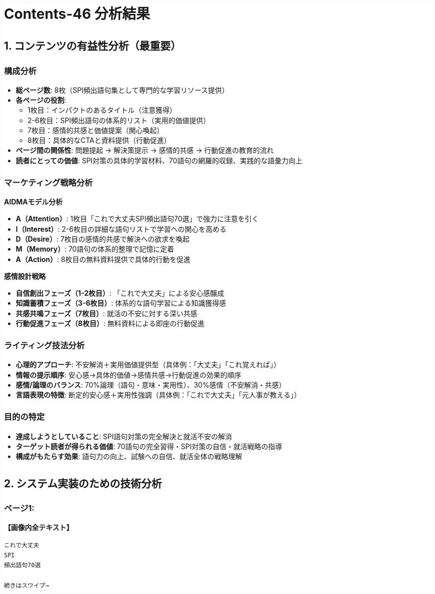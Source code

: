 # Contents-46 分析結果

## 1. **コンテンツの有益性分析**（最重要）

### 構成分析
- **総ページ数**: 8枚（SPI頻出語句集として専門的な学習リソース提供）
- **各ページの役割**: 
  - 1枚目：インパクトのあるタイトル（注意獲得）
  - 2-6枚目：SPI頻出語句の体系的リスト（実用的価値提供）
  - 7枚目：感情的共感と価値提案（関心喚起）
  - 8枚目：具体的なCTAと資料提供（行動促進）
- **ページ間の関係性**: 問題提起 → 解決策提示 → 感情的共感 → 行動促進の教育的流れ
- **読者にとっての価値**: SPI対策の具体的学習材料、70語句の網羅的収録、実践的な語彙力向上

### マーケティング戦略分析
**AIDMAモデル分析**
- **A（Attention）**: 1枚目「これで大丈夫SPI頻出語句70選」で強力に注意を引く
- **I（Interest）**: 2-6枚目の詳細な語句リストで学習への関心を高める
- **D（Desire）**: 7枚目の感情的共感で解決への欲求を喚起
- **M（Memory）**: 70語句の体系的整理で記憶に定着
- **A（Action）**: 8枚目の無料資料提供で具体的行動を促進

**感情設計戦略**
- **自信創出フェーズ（1-2枚目）**: 「これで大丈夫」による安心感醸成
- **知識蓄積フェーズ（3-6枚目）**: 体系的な語句学習による知識獲得感
- **共感共鳴フェーズ（7枚目）**: 就活の不安に対する深い共感
- **行動促進フェーズ（8枚目）**: 無料資料による即座の行動促進

### ライティング技法分析
- **心理的アプローチ**: 不安解消＋実用価値提供型（具体例：「大丈夫」「これ覚えれば」）
- **情報の提示順序**: 安心感→具体的価値→感情共感→行動促進の効果的順序
- **感情/論理のバランス**: 70%論理（語句・意味・実用性）、30%感情（不安解消・共感）
- **言語表現の特徴**: 断定的安心感＋実用性強調（具体例：「これで大丈夫」「元人事が教える」）

### 目的の特定
- **達成しようとしていること**: SPI語句対策の完全解決と就活不安の解消
- **ターゲット読者が得られる価値**: 70語句の完全習得・SPI対策の自信・就活戦略の指導
- **構成がもたらす効果**: 語句力の向上、試験への自信、就活全体の戦略理解

## 2. **システム実装のための技術分析**

### ページ1:
**【画像内全テキスト】**
```
これで大丈夫
SPI
頻出語句70選

続きはスワイプ→
```
